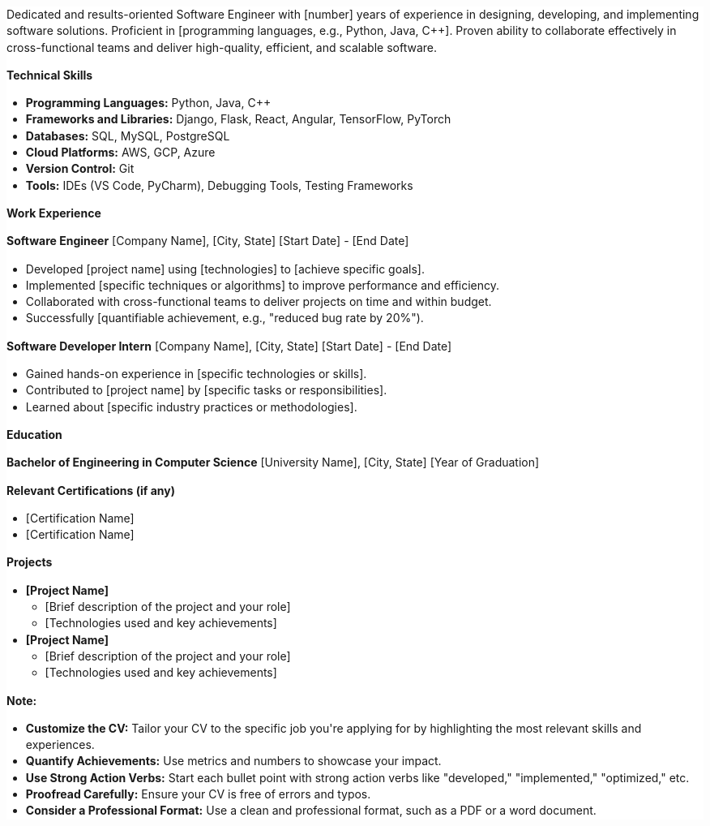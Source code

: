 Dedicated and results-oriented Software Engineer with [number] years of experience in designing, developing, and implementing software solutions. Proficient in [programming languages, e.g., Python, Java, C++]. Proven ability to collaborate effectively in cross-functional teams and deliver high-quality, efficient, and scalable software.

**Technical Skills**

* **Programming Languages:** Python, Java, C++
* **Frameworks and Libraries:** Django, Flask, React, Angular, TensorFlow, PyTorch
* **Databases:** SQL, MySQL, PostgreSQL
* **Cloud Platforms:** AWS, GCP, Azure
* **Version Control:** Git
* **Tools:** IDEs (VS Code, PyCharm), Debugging Tools, Testing Frameworks

**Work Experience**

**Software Engineer**
[Company Name], [City, State]
[Start Date] - [End Date]

* Developed [project name] using [technologies] to [achieve specific goals].
* Implemented [specific techniques or algorithms] to improve performance and efficiency.
* Collaborated with cross-functional teams to deliver projects on time and within budget.
* Successfully [quantifiable achievement, e.g., "reduced bug rate by 20%").

**Software Developer Intern**
[Company Name], [City, State]
[Start Date] - [End Date]

* Gained hands-on experience in [specific technologies or skills].
* Contributed to [project name] by [specific tasks or responsibilities].
* Learned about [specific industry practices or methodologies].

**Education**

**Bachelor of Engineering in Computer Science**
[University Name], [City, State]
[Year of Graduation]

**Relevant Certifications (if any)**

* [Certification Name]
* [Certification Name]

**Projects**

* **[Project Name]**
  * [Brief description of the project and your role]
  * [Technologies used and key achievements]
* **[Project Name]**
  * [Brief description of the project and your role]
  * [Technologies used and key achievements]

**Note:**

* **Customize the CV:** Tailor your CV to the specific job you're applying for by highlighting the most relevant skills and experiences.
* **Quantify Achievements:** Use metrics and numbers to showcase your impact.
* **Use Strong Action Verbs:** Start each bullet point with strong action verbs like "developed," "implemented," "optimized," etc.
* **Proofread Carefully:** Ensure your CV is free of errors and typos.
* **Consider a Professional Format:** Use a clean and professional format, such as a PDF or a word document.
